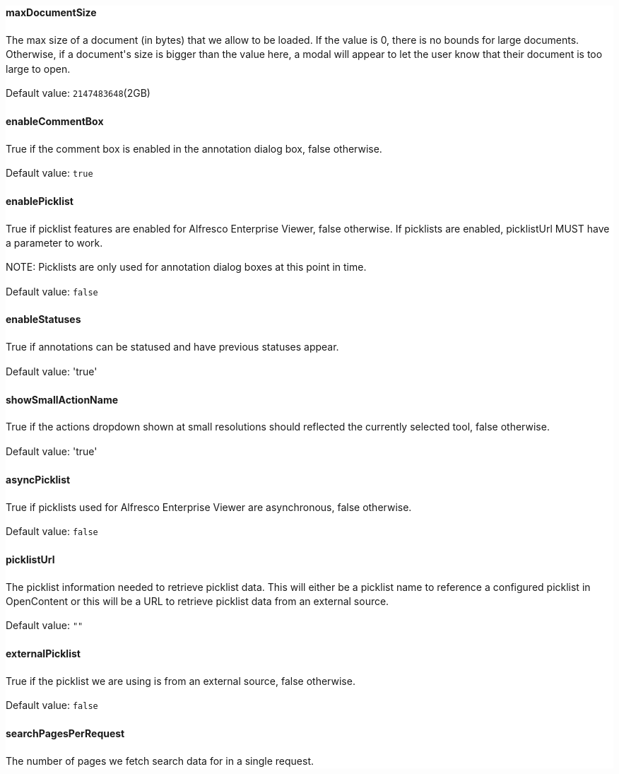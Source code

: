 #### maxDocumentSize

The max size of a document (in bytes) that we allow to be loaded. If the value is 0, there is no bounds for large documents. Otherwise, if a document's size is bigger than the value here, a modal will appear to let the user know that their document is too large to open.

Default value: `2147483648`(2GB)

#### enableCommentBox

True if the comment box is enabled in the annotation dialog box, false otherwise.

Default value: `true`

#### enablePicklist

True if picklist features are enabled for Alfresco Enterprise Viewer, false otherwise.  If picklists are enabled, picklistUrl MUST have a parameter to work.

NOTE: Picklists are only used for annotation dialog boxes at this point in time.

Default value: `false`

#### enableStatuses

True if annotations can be statused and have previous statuses appear.

Default value: 'true'

#### showSmallActionName

True if the actions dropdown shown at small resolutions should reflected the currently selected tool, false otherwise.

Default value: 'true'

#### asyncPicklist

True if picklists used for Alfresco Enterprise Viewer are asynchronous, false otherwise.

Default value: `false`

#### picklistUrl

The picklist information needed to retrieve picklist data. This will either be a picklist name to reference a configured picklist in OpenContent or this will be a URL to retrieve picklist data from an external source.

Default value: `""`

#### externalPicklist

True if the picklist we are using is from an external source, false otherwise.

Default value: `false`

#### searchPagesPerRequest

The number of pages we fetch search data for in a single request.
